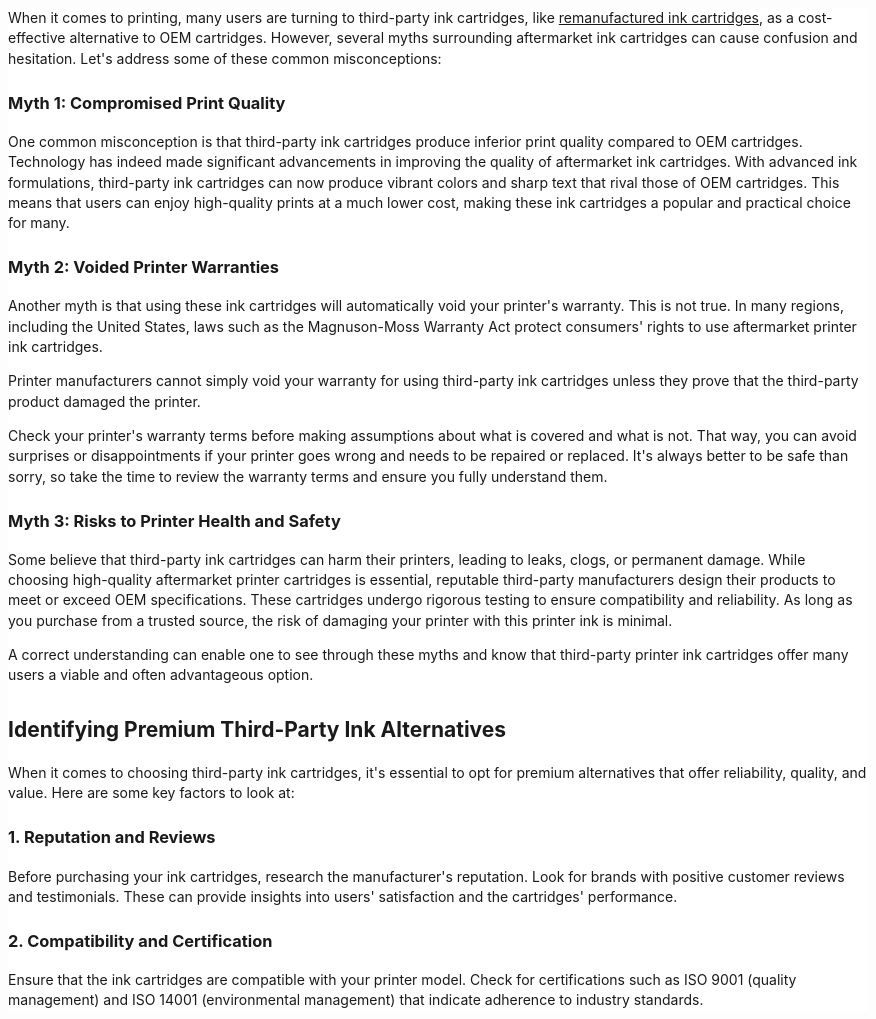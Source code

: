 When it comes to printing, many users are turning to third-party ink cartridges, like [remanufactured ink cartridges](https://www.compandsave.com/what-are-remanufactured-ink-cartridges-guide), as a cost-effective alternative to OEM cartridges. However, several myths surrounding aftermarket ink cartridges can cause confusion and hesitation. Let's address some of these common misconceptions:

### Myth 1: Compromised Print Quality

One common misconception is that third-party ink cartridges produce inferior print quality compared to OEM cartridges. Technology has indeed made significant advancements in improving the quality of aftermarket ink cartridges. With advanced ink formulations, third-party ink cartridges can now produce vibrant colors and sharp text that rival those of OEM cartridges. This means that users can enjoy high-quality prints at a much lower cost, making these ink cartridges a popular and practical choice for many.

### Myth 2: Voided Printer Warranties

Another myth is that using these ink cartridges will automatically void your printer's warranty. This is not true. In many regions, including the United States, laws such as the Magnuson-Moss Warranty Act protect consumers' rights to use aftermarket printer ink cartridges.

Printer manufacturers cannot simply void your warranty for using third-party ink cartridges unless they prove that the third-party product damaged the printer.

Check your printer's warranty terms before making assumptions about what is covered and what is not. That way, you can avoid surprises or disappointments if your printer goes wrong and needs to be repaired or replaced. It's always better to be safe than sorry, so take the time to review the warranty terms and ensure you fully understand them.

### Myth 3: Risks to Printer Health and Safety

Some believe that third-party ink cartridges can harm their printers, leading to leaks, clogs, or permanent damage. While choosing high-quality aftermarket printer cartridges is essential, reputable third-party manufacturers design their products to meet or exceed OEM specifications. These cartridges undergo rigorous testing to ensure compatibility and reliability. As long as you purchase from a trusted source, the risk of damaging your printer with this printer ink is minimal.

A correct understanding can enable one to see through these myths and know that third-party printer ink cartridges offer many users a viable and often advantageous option.

## Identifying Premium Third-Party Ink Alternatives

When it comes to choosing third-party ink cartridges, it's essential to opt for premium alternatives that offer reliability, quality, and value. Here are some key factors to look at:

### 1. Reputation and Reviews

Before purchasing your ink cartridges, research the manufacturer's reputation. Look for brands with positive customer reviews and testimonials. These can provide insights into users' satisfaction and the cartridges' performance.

### 2. Compatibility and Certification

Ensure that the ink cartridges are compatible with your printer model. Check for certifications such as ISO 9001 (quality management) and ISO 14001 (environmental management) that indicate adherence to industry standards.
